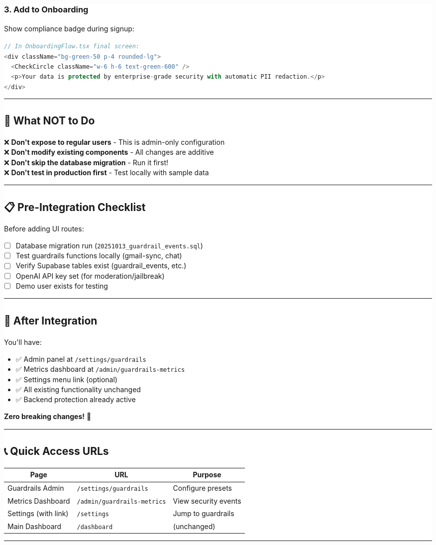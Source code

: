 ### 3. **Add to Onboarding**
Show compliance badge during signup:
```typescript
// In OnboardingFlow.tsx final screen:
<div className="bg-green-50 p-4 rounded-lg">
  <CheckCircle className="w-6 h-6 text-green-600" />
  <p>Your data is protected by enterprise-grade security with automatic PII redaction.</p>
</div>
```

---

## 🚨 **What NOT to Do**

❌ **Don't expose to regular users** - This is admin-only configuration  
❌ **Don't modify existing components** - All changes are additive  
❌ **Don't skip the database migration** - Run it first!  
❌ **Don't test in production first** - Test locally with sample data  

---

## 📋 **Pre-Integration Checklist**

Before adding UI routes:

- [ ] Database migration run (`20251013_guardrail_events.sql`)
- [ ] Test guardrails functions locally (gmail-sync, chat)
- [ ] Verify Supabase tables exist (guardrail_events, etc.)
- [ ] OpenAI API key set (for moderation/jailbreak)
- [ ] Demo user exists for testing

---

## 🎉 **After Integration**

You'll have:
- ✅ Admin panel at `/settings/guardrails`
- ✅ Metrics dashboard at `/admin/guardrails-metrics`
- ✅ Settings menu link (optional)
- ✅ All existing functionality unchanged
- ✅ Backend protection already active

**Zero breaking changes!** 🚀

---

## 📞 **Quick Access URLs**

| Page | URL | Purpose |
|------|-----|---------|
| Guardrails Admin | `/settings/guardrails` | Configure presets |
| Metrics Dashboard | `/admin/guardrails-metrics` | View security events |
| Settings (with link) | `/settings` | Jump to guardrails |
| Main Dashboard | `/dashboard` | (unchanged) |

---